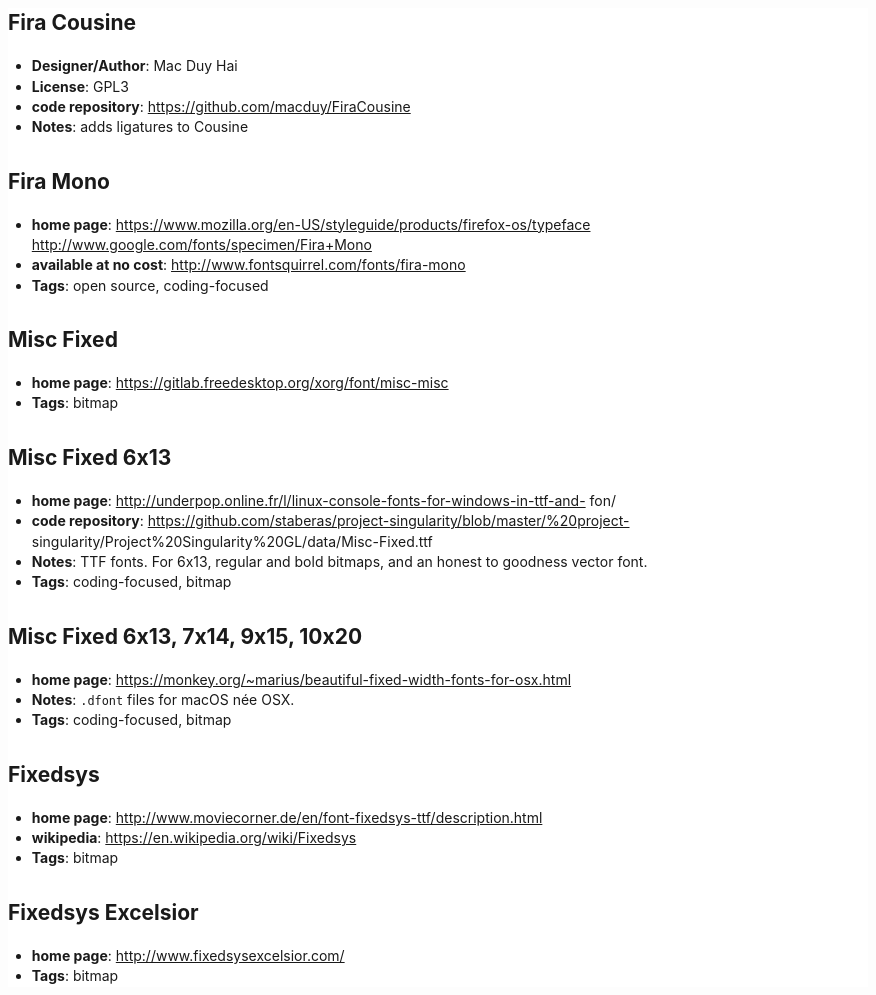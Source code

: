 ## Fira Cousine

-   **Designer/Author**: Mac Duy Hai
-   **License**: GPL3
-   **code repository**: https://github.com/macduy/FiraCousine
-   **Notes**: adds ligatures to Cousine

## Fira Mono

-   **home page**:
    https://www.mozilla.org/en-US/styleguide/products/firefox-os/typeface
    http://www.google.com/fonts/specimen/Fira+Mono
-   **available at no cost**: http://www.fontsquirrel.com/fonts/fira-mono
-   **Tags**: open source, coding-focused

## Misc Fixed

-   **home page**: https://gitlab.freedesktop.org/xorg/font/misc-misc
-   **Tags**: bitmap

## Misc Fixed 6x13

-   **home page**:
    http://underpop.online.fr/l/linux-console-fonts-for-windows-in-ttf-and-
    fon/
-   **code repository**:
    https://github.com/staberas/project-singularity/blob/master/%20project-
    singularity/Project%20Singularity%20GL/data/Misc-Fixed.ttf
-   **Notes**: TTF fonts. For 6x13, regular and bold bitmaps, and an honest
    to goodness vector font.
-   **Tags**: coding-focused, bitmap

## Misc Fixed 6x13, 7x14, 9x15, 10x20

-   **home page**:
    https://monkey.org/~marius/beautiful-fixed-width-fonts-for-osx.html
-   **Notes**: `.dfont` files for macOS née OSX.
-   **Tags**: coding-focused, bitmap

## Fixedsys

-   **home page**:
    http://www.moviecorner.de/en/font-fixedsys-ttf/description.html
-   **wikipedia**: https://en.wikipedia.org/wiki/Fixedsys
-   **Tags**: bitmap

## Fixedsys Excelsior

-   **home page**: http://www.fixedsysexcelsior.com/
-   **Tags**: bitmap
